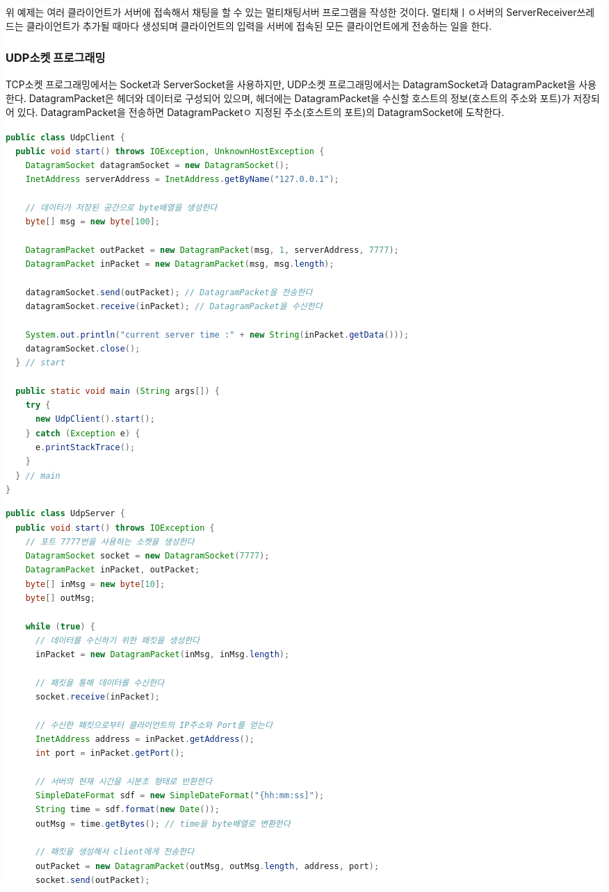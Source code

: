 위 예제는 여러 클라이언트가 서버에 접속해서 채팅을 할 수 있는 멀티채팅서버 프로그램을 작성한 것이다. 멀티채ㅣㅇ서버의 ServerReceiver쓰레드는 클라이언트가 추가될 때마다 생성되며 클라이언트의 입력을 서버에 접속된 모든 클라이언트에게 전송하는 일을 한다.   
   
   
### UDP소켓 프로그래밍
TCP소켓 프로그래밍에서는 Socket과 ServerSocket을 사용하지만, UDP소켓 프로그래밍에서는 DatagramSocket과 DatagramPacket을 사용한다. DatagramPacket은 헤더와 데이터로 구성되어 있으며, 헤더에는 DatagramPacket을 수신할 호스트의 정보(호스트의 주소와 포트)가 저장되어 있다. DatagramPacket을 전송하면 DatagramPacketㅇ 지정된 주소(호스트의 포트)의 DatagramSocket에 도착한다.
```java
public class UdpClient {
  public void start() throws IOException, UnknownHostException {
    DatagramSocket datagramSocket = new DatagramSocket();
    InetAddress serverAddress = InetAddress.getByName("127.0.0.1");
    
    // 데이터가 저장된 공간으로 byte배열을 생성한다
    byte[] msg = new byte[100];
    
    DatagramPacket outPacket = new DatagramPacket(msg, 1, serverAddress, 7777);
    DatagramPacket inPacket = new DatagramPacket(msg, msg.length);
    
    datagramSocket.send(outPacket); // DatagramPacket을 전송한다
    datagramSocket.receive(inPacket); // DatagramPacket을 수신한다
    
    System.out.println("current server time :" + new String(inPacket.getData()));
    datagramSocket.close();
  } // start
  
  public static void main (String args[]) {
    try {
      new UdpClient().start();
    } catch (Exception e) {
      e.printStackTrace();
    }
  } // main
}
```
```java
public class UdpServer {
  public void start() throws IOException {
    // 포트 7777번을 사용하는 소켓을 생성한다
    DatagramSocket socket = new DatagramSocket(7777);
    DatagramPacket inPacket, outPacket;
    byte[] inMsg = new byte[10];
    byte[] outMsg;
    
    while (true) {
      // 데이터를 수신하기 위한 패킷을 생성한다
      inPacket = new DatagramPacket(inMsg, inMsg.length);
      
      // 패킷을 통해 데이터를 수신한다
      socket.receive(inPacket);
      
      // 수신한 패킷으로부터 클라이언트의 IP주소와 Port를 얻는다
      InetAddress address = inPacket.getAddress();
      int port = inPacket.getPort();
      
      // 서버의 현재 시간을 시분초 형태로 반환한다
      SimpleDateFormat sdf = new SimpleDateFormat("{hh:mm:ss]");
      String time = sdf.format(new Date());
      outMsg = time.getBytes(); // time을 byte배열로 변환한다
      
      // 패킷을 생성해서 client에게 전송한다
      outPacket = new DatagramPacket(outMsg, outMsg.length, address, port);
      socket.send(outPacket);
```